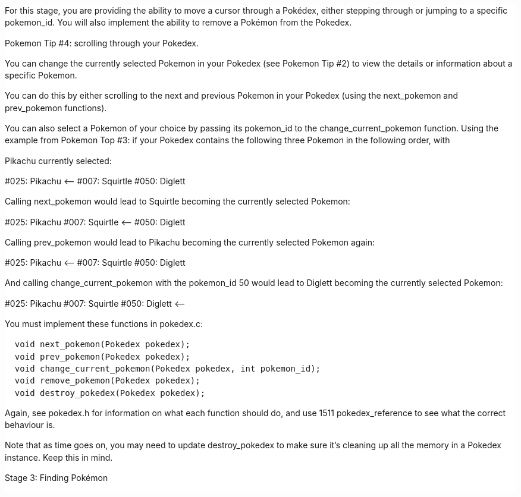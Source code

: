 For this stage, you are providing the ability to move a cursor through a Pokédex, either stepping through or jumping to a specific pokemon_id. You will also implement the ability to remove a Pokémon from the Pokedex.

</div>
</div>
<div class="section">
<div class="layoutArea">
<div class="column">
Pokemon Tip #4: scrolling through your Pokedex.

You can change the currently selected Pokemon in your Pokedex (see Pokemon Tip #2) to view the details or information about a specific Pokemon.

You can do this by either scrolling to the next and previous Pokemon in your Pokedex (using the next_pokemon and prev_pokemon functions).

You can also select a Pokemon of your choice by passing its pokemon_id to the change_current_pokemon function. Using the example from Pokemon Top #3: if your Pokedex contains the following three Pokemon in the following order, with

Pikachu currently selected:

#025: Pikachu &lt;– #007: Squirtle #050: Diglett

Calling next_pokemon would lead to Squirtle becoming the currently selected Pokemon:

#025: Pikachu #007: Squirtle &lt;– #050: Diglett

Calling prev_pokemon would lead to Pikachu becoming the currently selected Pokemon again:

#025: Pikachu &lt;– #007: Squirtle #050: Diglett

And calling change_current_pokemon with the pokemon_id 50 would lead to Diglett becoming the currently selected Pokemon:

#025: Pikachu #007: Squirtle #050: Diglett &lt;–

</div>
</div>
</div>
<div class="layoutArea">
<div class="column">
You must implement these functions in pokedex.c:

<pre>  void next_pokemon(Pokedex pokedex);
  void prev_pokemon(Pokedex pokedex);
  void change_current_pokemon(Pokedex pokedex, int pokemon_id);
  void remove_pokemon(Pokedex pokedex);
  void destroy_pokedex(Pokedex pokedex);
</pre>
Again, see pokedex.h for information on what each function should do, and use 1511 pokedex_reference to see what the correct behaviour is.

Note that as time goes on, you may need to update destroy_pokedex to make sure it’s cleaning up all the memory in a Pokedex instance. Keep this in mind.

Stage 3: Finding Pokémon
